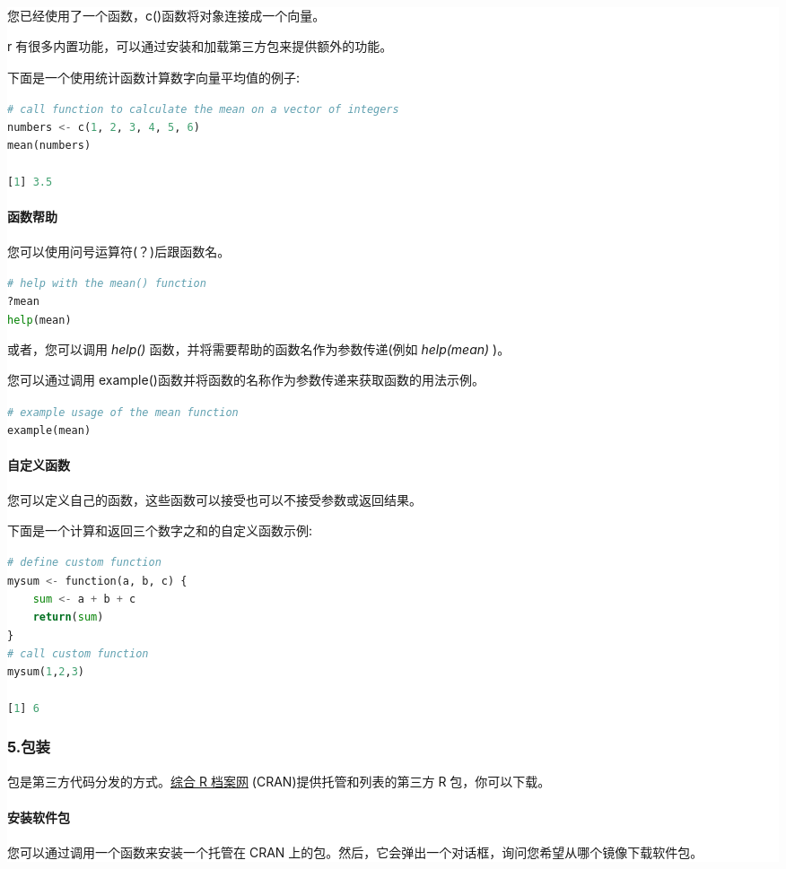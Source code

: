 您已经使用了一个函数，c()函数将对象连接成一个向量。

r 有很多内置功能，可以通过安装和加载第三方包来提供额外的功能。

下面是一个使用统计函数计算数字向量平均值的例子:

```py
# call function to calculate the mean on a vector of integers
numbers <- c(1, 2, 3, 4, 5, 6)
mean(numbers)

[1] 3.5
```

#### 函数帮助

您可以使用问号运算符(？)后跟函数名。

```py
# help with the mean() function
?mean
help(mean)
```

或者，您可以调用 *help()* 函数，并将需要帮助的函数名作为参数传递(例如 *help(mean)* )。

您可以通过调用 example()函数并将函数的名称作为参数传递来获取函数的用法示例。

```py
# example usage of the mean function
example(mean)
```

#### 自定义函数

您可以定义自己的函数，这些函数可以接受也可以不接受参数或返回结果。

下面是一个计算和返回三个数字之和的自定义函数示例:

```py
# define custom function
mysum <- function(a, b, c) {
	sum <- a + b + c
	return(sum)
}
# call custom function
mysum(1,2,3)

[1] 6
```

### 5.包装

包是第三方代码分发的方式。[综合 R 档案网](https://cran.r-project.org/) (CRAN)提供托管和列表的第三方 R 包，你可以下载。

#### 安装软件包

您可以通过调用一个函数来安装一个托管在 CRAN 上的包。然后，它会弹出一个对话框，询问您希望从哪个镜像下载软件包。
